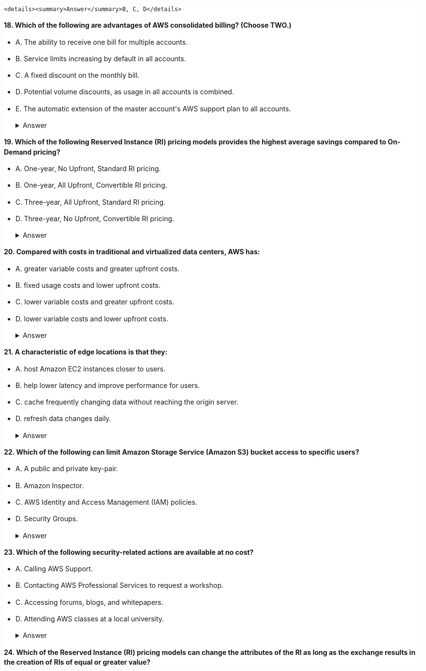    <details><summary>Answer</summary>B, C, D</details>

**18. Which of the following are advantages of AWS consolidated billing? (Choose TWO.)**

- A. The ability to receive one bill for multiple accounts.
- B. Service limits increasing by default in all accounts.
- C. A fixed discount on the monthly bill.
- D. Potential volume discounts, as usage in all accounts is combined.
- E. The automatic extension of the master account's AWS support plan to all accounts.

    <details><summary>Answer</summary>A, D</details>

**19. Which of the following Reserved Instance (RI) pricing models provides the highest average savings compared to On-Demand pricing?**

- A. One-year, No Upfront, Standard RI pricing.
- B. One-year, All Upfront, Convertible RI pricing.
- C. Three-year, All Upfront, Standard RI pricing.
- D. Three-year, No Upfront, Convertible RI pricing.

    <details><summary>Answer</summary>C</details>

**20. Compared with costs in traditional and virtualized data centers, AWS has:**

- A. greater variable costs and greater upfront costs.
- B. fixed usage costs and lower upfront costs.
- C. lower variable costs and greater upfront costs.
- D. lower variable costs and lower upfront costs.

    <details><summary>Answer</summary>D</details>

**21. A characteristic of edge locations is that they:**

- A. host Amazon EC2 instances closer to users.
- B. help lower latency and improve performance for users.
- C. cache frequently changing data without reaching the origin server.
- D. refresh data changes daily.

    <details><summary>Answer</summary>B</details>

**22. Which of the following can limit Amazon Storage Service (Amazon S3) bucket access to specific users?**

- A. A public and private key-pair.
- B. Amazon Inspector.
- C. AWS Identity and Access Management (IAM) policies.
- D. Security Groups.

    <details><summary>Answer</summary>C</details>

**23. Which of the following security-related actions are available at no cost?**

- A. Calling AWS Support.
- B. Contacting AWS Professional Services to request a workshop.
- C. Accessing forums, blogs, and whitepapers.
- D. Attending AWS classes at a local university.

    <details><summary>Answer</summary>C</details>

**24. Which of the Reserved Instance (RI) pricing models can change the attributes of the RI as long as the exchange results in the creation of RIs of equal or greater value?**
